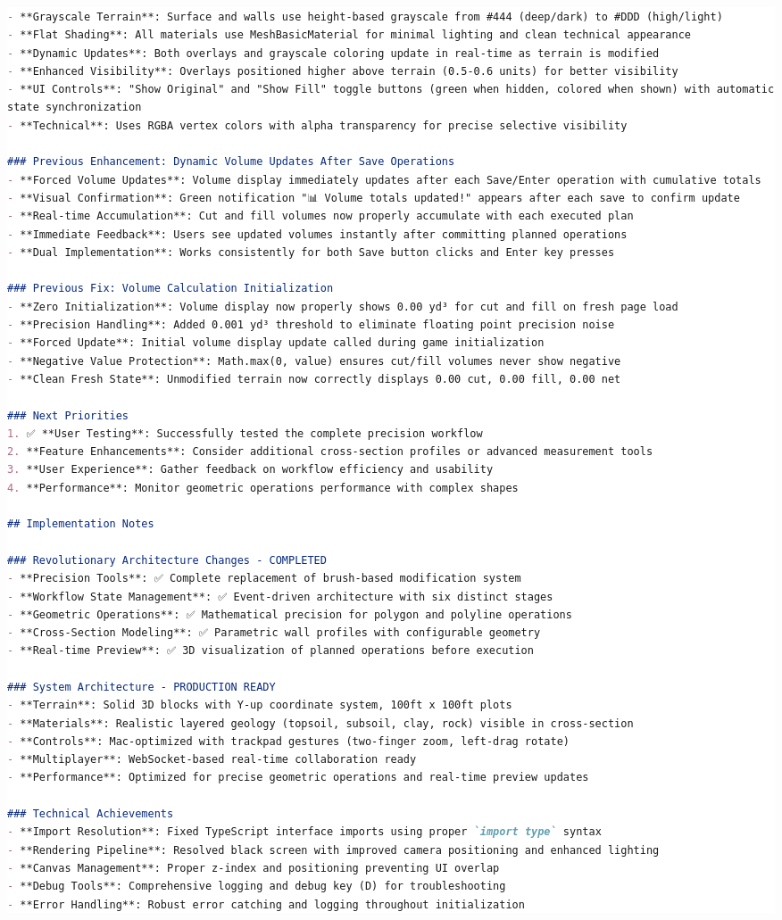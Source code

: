 ```markdown
- **Grayscale Terrain**: Surface and walls use height-based grayscale from #444 (deep/dark) to #DDD (high/light)
- **Flat Shading**: All materials use MeshBasicMaterial for minimal lighting and clean technical appearance
- **Dynamic Updates**: Both overlays and grayscale coloring update in real-time as terrain is modified
- **Enhanced Visibility**: Overlays positioned higher above terrain (0.5-0.6 units) for better visibility
- **UI Controls**: "Show Original" and "Show Fill" toggle buttons (green when hidden, colored when shown) with automatic state synchronization
- **Technical**: Uses RGBA vertex colors with alpha transparency for precise selective visibility

### Previous Enhancement: Dynamic Volume Updates After Save Operations
- **Forced Volume Updates**: Volume display immediately updates after each Save/Enter operation with cumulative totals
- **Visual Confirmation**: Green notification "📊 Volume totals updated!" appears after each save to confirm update
- **Real-time Accumulation**: Cut and fill volumes now properly accumulate with each executed plan
- **Immediate Feedback**: Users see updated volumes instantly after committing planned operations
- **Dual Implementation**: Works consistently for both Save button clicks and Enter key presses

### Previous Fix: Volume Calculation Initialization 
- **Zero Initialization**: Volume display now properly shows 0.00 yd³ for cut and fill on fresh page load
- **Precision Handling**: Added 0.001 yd³ threshold to eliminate floating point precision noise
- **Forced Update**: Initial volume display update called during game initialization
- **Negative Value Protection**: Math.max(0, value) ensures cut/fill volumes never show negative
- **Clean Fresh State**: Unmodified terrain now correctly displays 0.00 cut, 0.00 fill, 0.00 net

### Next Priorities
1. ✅ **User Testing**: Successfully tested the complete precision workflow
2. **Feature Enhancements**: Consider additional cross-section profiles or advanced measurement tools
3. **User Experience**: Gather feedback on workflow efficiency and usability
4. **Performance**: Monitor geometric operations performance with complex shapes

## Implementation Notes

### Revolutionary Architecture Changes - COMPLETED
- **Precision Tools**: ✅ Complete replacement of brush-based modification system
- **Workflow State Management**: ✅ Event-driven architecture with six distinct stages
- **Geometric Operations**: ✅ Mathematical precision for polygon and polyline operations
- **Cross-Section Modeling**: ✅ Parametric wall profiles with configurable geometry
- **Real-time Preview**: ✅ 3D visualization of planned operations before execution

### System Architecture - PRODUCTION READY
- **Terrain**: Solid 3D blocks with Y-up coordinate system, 100ft x 100ft plots
- **Materials**: Realistic layered geology (topsoil, subsoil, clay, rock) visible in cross-section
- **Controls**: Mac-optimized with trackpad gestures (two-finger zoom, left-drag rotate)
- **Multiplayer**: WebSocket-based real-time collaboration ready
- **Performance**: Optimized for precise geometric operations and real-time preview updates

### Technical Achievements
- **Import Resolution**: Fixed TypeScript interface imports using proper `import type` syntax
- **Rendering Pipeline**: Resolved black screen with improved camera positioning and enhanced lighting
- **Canvas Management**: Proper z-index and positioning preventing UI overlap
- **Debug Tools**: Comprehensive logging and debug key (D) for troubleshooting
- **Error Handling**: Robust error catching and logging throughout initialization
```

